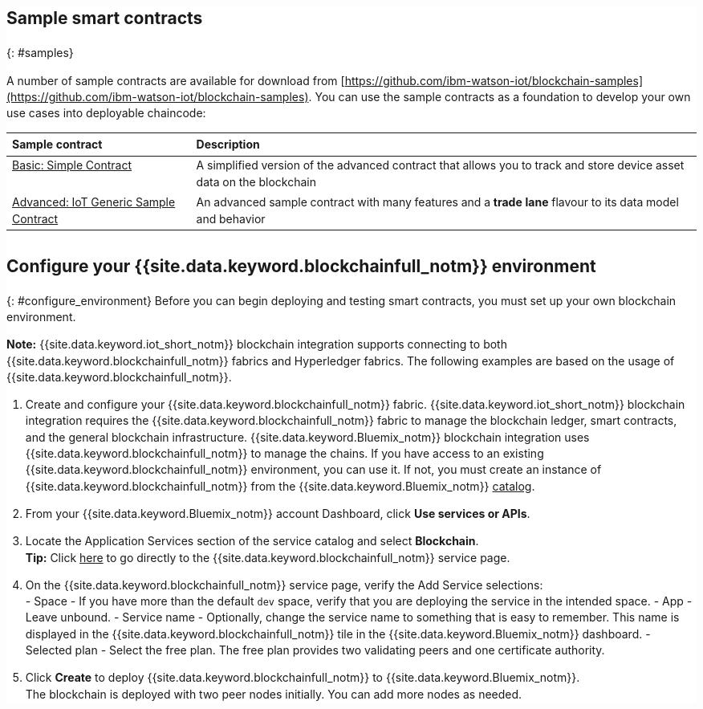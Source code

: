 ## Sample smart contracts

{: #samples}

A number of sample contracts are available for download from [https://github.com/ibm-watson-iot/blockchain-samples](https://github.com/ibm-watson-iot/blockchain-samples). You can use the sample contracts as a foundation to develop your own use cases into deployable chaincode:

|Sample contract |Description |
|:---|:---|
|[Basic: Simple Contract](https://github.com/ibm-watson-iot/blockchain-samples/tree/master/contracts/basic/simple_contract) | A simplified version of the advanced contract that allows you to track and store device asset data on the blockchain
|[Advanced: IoT Generic Sample Contract](https://github.com/ibm-watson-iot/blockchain-samples/tree/master/contracts/advanced/iot_sample_contract) | An advanced sample contract with many features and a **trade lane** flavour to its data model and behavior|


## Configure your {{site.data.keyword.blockchainfull_notm}} environment

{: #configure_environment}
Before you can begin deploying and testing smart contracts, you must set up your own blockchain environment.

**Note:** {{site.data.keyword.iot_short_notm}} blockchain integration supports connecting to both {{site.data.keyword.blockchainfull_notm}} fabrics and Hyperledger fabrics. The following examples are based on the usage of {{site.data.keyword.blockchainfull_notm}}.

1. Create and configure your {{site.data.keyword.blockchainfull_notm}} fabric.
{{site.data.keyword.iot_short_notm}} blockchain integration requires the {{site.data.keyword.blockchainfull_notm}} fabric to manage the blockchain ledger, smart contracts, and the general blockchain infrastructure. {{site.data.keyword.Bluemix_notm}} blockchain integration uses {{site.data.keyword.blockchainfull_notm}} to manage the chains. If you have access to an existing {{site.data.keyword.blockchainfull_notm}} environment, you can use it. If not, you must create an instance of {{site.data.keyword.blockchainfull_notm}} from the {{site.data.keyword.Bluemix_notm}} [catalog](https://console.ng.bluemix.net/catalog/services/blockchain/).

  1. From your {{site.data.keyword.Bluemix_notm}} account Dashboard, click **Use services or APIs**.
  2. Locate the Application Services section of the service catalog and select **Blockchain**.  
   **Tip:** Click [here](https://console.ng.bluemix.net/catalog/services/blockchain/) to go directly to the {{site.data.keyword.blockchainfull_notm}} service page.
  3. On the {{site.data.keyword.blockchainfull_notm}} service page, verify the Add Service selections:  
    - Space - If you have more than the default `dev` space, verify that you are deploying the service in the intended space.
    - App - Leave unbound.
    - Service name - Optionally, change the service name to something that is easy to remember. This name is displayed in the {{site.data.keyword.blockchainfull_notm}} tile in the {{site.data.keyword.Bluemix_notm}} dashboard.
    - Selected plan - Select the free plan. The free plan provides two validating peers and one certificate authority.
  4. Click **Create** to deploy {{site.data.keyword.blockchainfull_notm}} to {{site.data.keyword.Bluemix_notm}}.  
  The blockchain is deployed with two peer nodes initially. You can add more nodes as needed.

